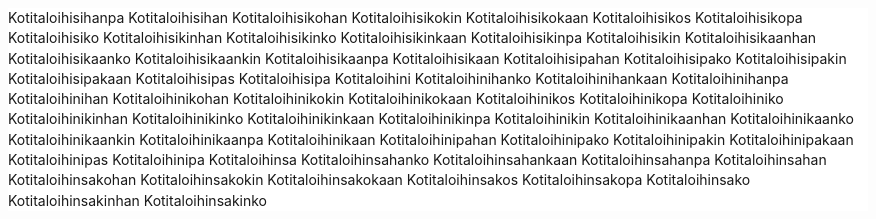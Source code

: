 Kotitaloihisihanpa
Kotitaloihisihan
Kotitaloihisikohan
Kotitaloihisikokin
Kotitaloihisikokaan
Kotitaloihisikos
Kotitaloihisikopa
Kotitaloihisiko
Kotitaloihisikinhan
Kotitaloihisikinko
Kotitaloihisikinkaan
Kotitaloihisikinpa
Kotitaloihisikin
Kotitaloihisikaanhan
Kotitaloihisikaanko
Kotitaloihisikaankin
Kotitaloihisikaanpa
Kotitaloihisikaan
Kotitaloihisipahan
Kotitaloihisipako
Kotitaloihisipakin
Kotitaloihisipakaan
Kotitaloihisipas
Kotitaloihisipa
Kotitaloihini
Kotitaloihinihanko
Kotitaloihinihankaan
Kotitaloihinihanpa
Kotitaloihinihan
Kotitaloihinikohan
Kotitaloihinikokin
Kotitaloihinikokaan
Kotitaloihinikos
Kotitaloihinikopa
Kotitaloihiniko
Kotitaloihinikinhan
Kotitaloihinikinko
Kotitaloihinikinkaan
Kotitaloihinikinpa
Kotitaloihinikin
Kotitaloihinikaanhan
Kotitaloihinikaanko
Kotitaloihinikaankin
Kotitaloihinikaanpa
Kotitaloihinikaan
Kotitaloihinipahan
Kotitaloihinipako
Kotitaloihinipakin
Kotitaloihinipakaan
Kotitaloihinipas
Kotitaloihinipa
Kotitaloihinsa
Kotitaloihinsahanko
Kotitaloihinsahankaan
Kotitaloihinsahanpa
Kotitaloihinsahan
Kotitaloihinsakohan
Kotitaloihinsakokin
Kotitaloihinsakokaan
Kotitaloihinsakos
Kotitaloihinsakopa
Kotitaloihinsako
Kotitaloihinsakinhan
Kotitaloihinsakinko